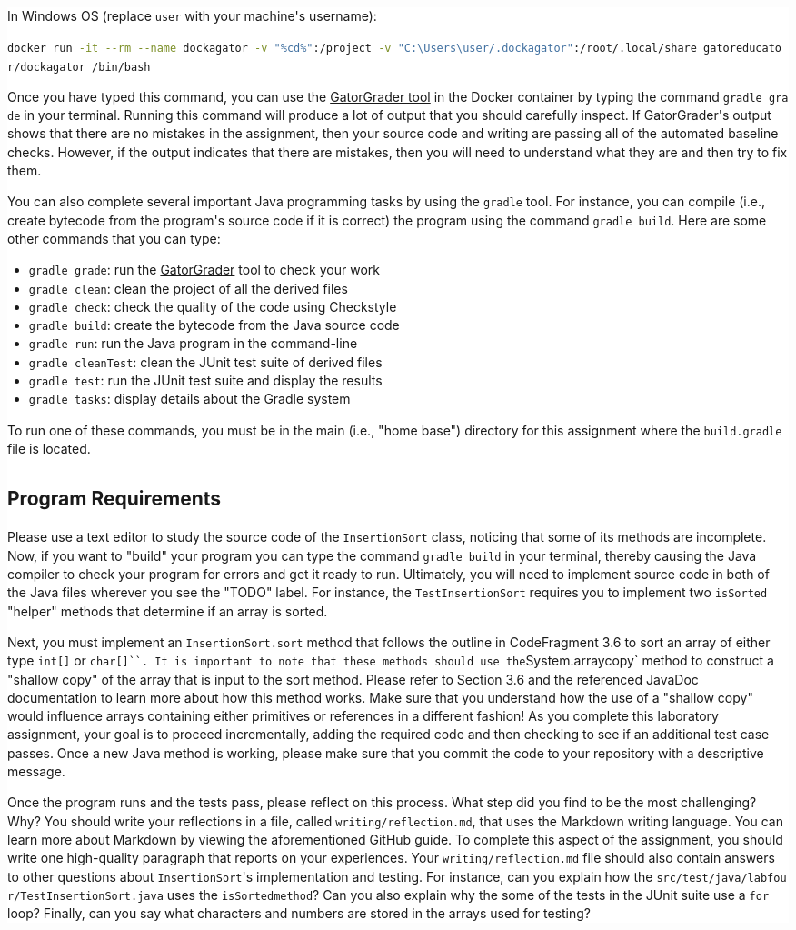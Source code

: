 In Windows OS (replace `user` with your machine's username):

```bash
docker run -it --rm --name dockagator -v "%cd%":/project -v "C:\Users\user/.dockagator":/root/.local/share gatoreducator/dockagator /bin/bash
```

Once you have typed this command, you can use the [GatorGrader tool](https://github.com/GatorEducator/gatorgrader) in the Docker container by typing the command `gradle grade` in your terminal. Running this command will produce a lot of output that you should carefully inspect. If GatorGrader's output shows that there are no mistakes in the assignment, then your source code and writing are passing all of the automated baseline checks. However, if the output indicates that there are mistakes, then you will need to understand what they are and then try to fix them.

You can also complete several important Java programming tasks by using the `gradle` tool. For instance, you can compile (i.e., create bytecode from the program's source code if it is correct) the program using the command `gradle build`. Here are some other commands that you can type:

- `gradle grade`: run the [GatorGrader](https://github.com/GatorEducator/gatorgrader) tool to check your work
- `gradle clean`: clean the project of all the derived files
- `gradle check`: check the quality of the code using Checkstyle
- `gradle build`: create the bytecode from the Java source code
- `gradle run`: run the Java program in the command-line
- `gradle cleanTest`: clean the JUnit test suite of derived files
- `gradle test`: run the JUnit test suite and display the results
- `gradle tasks`: display details about the Gradle system

To run one of these commands, you must be in the main (i.e., "home base") directory for this assignment where the `build.gradle` file is located.

## Program Requirements

Please use a text editor to study the source code of the `InsertionSort` class, noticing that some of its methods are incomplete. Now, if you want to "build" your program you can type the command `gradle build` in your terminal, thereby causing the Java compiler to check your program for errors and get it ready to run. Ultimately, you will need to implement source code in both of the Java files wherever you see the "TODO" label. For instance, the `TestInsertionSort` requires you to implement two `isSorted` "helper" methods that determine if an array is sorted.

Next, you must implement an `InsertionSort.sort` method that follows the outline in CodeFragment 3.6 to sort an array of either type `int[]` or `char[]``. It is important to note that these methods should use the`System.arraycopy` method to construct a "shallow copy" of the array that is input to the sort method. Please refer to Section 3.6 and the referenced JavaDoc documentation to learn more about how this method works. Make sure that you understand how the use of a "shallow copy" would influence arrays containing either primitives or references in a different fashion! As you complete this laboratory assignment, your goal is to proceed incrementally, adding the required code and then checking to see if an additional test case passes. Once a new Java method is working, please make sure that you commit the code to your repository with a descriptive message.

Once the program runs and the tests pass, please reflect on this process. What step did you find to be the most challenging? Why? You should write your reflections in a file, called `writing/reflection.md`, that uses the Markdown writing language. You can learn more about Markdown by viewing the aforementioned GitHub guide. To complete this aspect of the assignment, you should write one high-quality paragraph that reports on your experiences. Your `writing/reflection.md` file should also contain answers to other questions about `InsertionSort`'s implementation and testing. For instance, can you explain how the `src/test/java/labfour/TestInsertionSort.java` uses the `isSortedmethod`? Can you also explain why the some of the tests in the JUnit suite use a `for` loop? Finally, can you say what characters and numbers are stored in the arrays used for testing?
